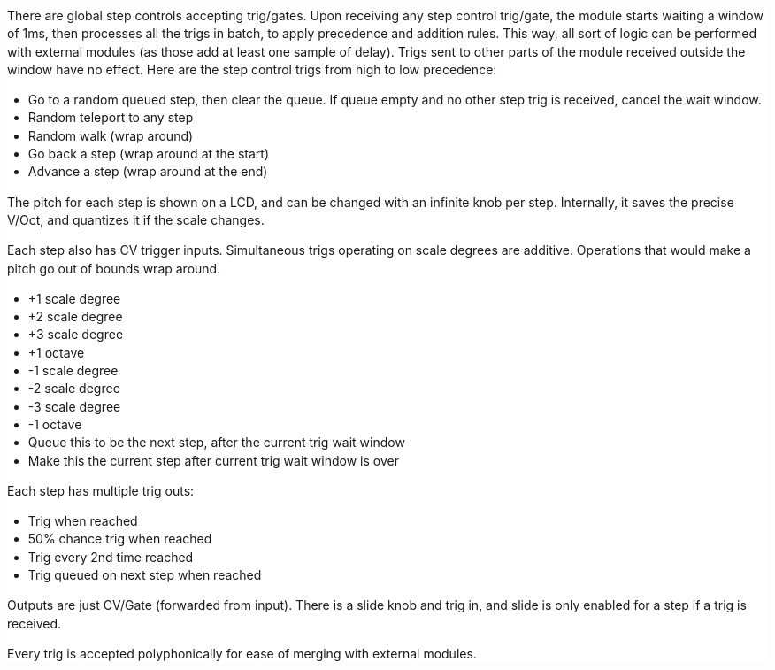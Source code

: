 There are global step controls accepting trig/gates. Upon receiving any step control trig/gate, the module starts waiting a window of 1ms, then processes all the trigs in batch, to apply precedence and addition rules. This way, all sort of logic can be performed with external modules (as those add at least one sample of delay). Trigs sent to other parts of the module received outside the window have no effect. Here are the step control trigs from high to low precedence:

- Go to a random queued step, then clear the queue. If queue empty and no other step trig is received, cancel the wait window.
- Random teleport to any step
- Random walk (wrap around)
- Go back a step (wrap around at the start)
- Advance a step (wrap around at the end)

The pitch for each step is shown on a LCD, and can be changed with an infinite knob per step. Internally, it saves the precise V/Oct, and quantizes it if the scale changes.

Each step also has CV trigger inputs. Simultaneous trigs operating on scale degrees are additive. Operations that would make a pitch go out of bounds wrap around.

- +1 scale degree
- +2 scale degree
- +3 scale degree
- +1 octave
- -1 scale degree
- -2 scale degree
- -3 scale degree
- -1 octave
- Queue this to be the next step, after the current trig wait window
- Make this the current step after current trig wait window is over

Each step has multiple trig outs:

- Trig when reached
- 50% chance trig when reached
- Trig every 2nd time reached
- Trig queued on next step when reached

Outputs are just CV/Gate (forwarded from input). There is a slide knob and trig in, and slide is only enabled for a step if a trig is received. 

Every trig is accepted polyphonically for ease of merging with external modules.
